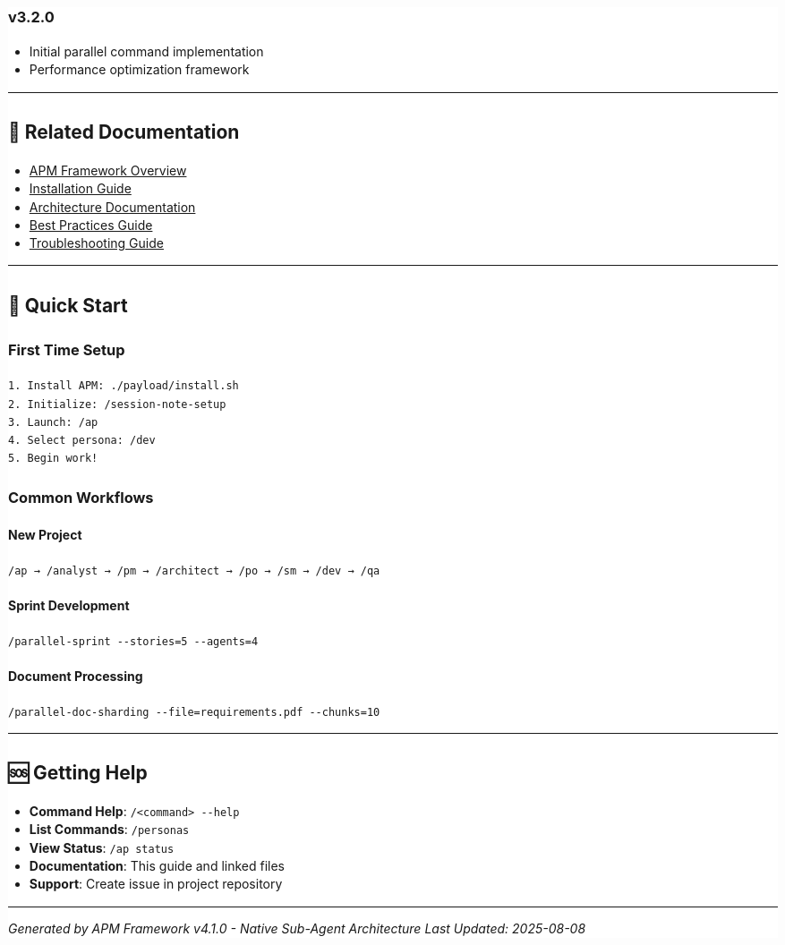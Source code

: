 ### v3.2.0
- Initial parallel command implementation
- Performance optimization framework

---

## 🔗 Related Documentation

- [APM Framework Overview](README.md)
- [Installation Guide](../installer/README.md)
- [Architecture Documentation](ARCHITECTURE.md)
- [Best Practices Guide](BEST-PRACTICES.md)
- [Troubleshooting Guide](TROUBLESHOOTING.md)

---

## 📝 Quick Start

### First Time Setup
```bash
1. Install APM: ./payload/install.sh
2. Initialize: /session-note-setup
3. Launch: /ap
4. Select persona: /dev
5. Begin work!
```

### Common Workflows

#### New Project
```
/ap → /analyst → /pm → /architect → /po → /sm → /dev → /qa
```

#### Sprint Development
```
/parallel-sprint --stories=5 --agents=4
```

#### Document Processing
```
/parallel-doc-sharding --file=requirements.pdf --chunks=10
```

---

## 🆘 Getting Help

- **Command Help**: `/<command> --help`
- **List Commands**: `/personas`
- **View Status**: `/ap status`
- **Documentation**: This guide and linked files
- **Support**: Create issue in project repository

---

*Generated by APM Framework v4.1.0 - Native Sub-Agent Architecture*
*Last Updated: 2025-08-08*